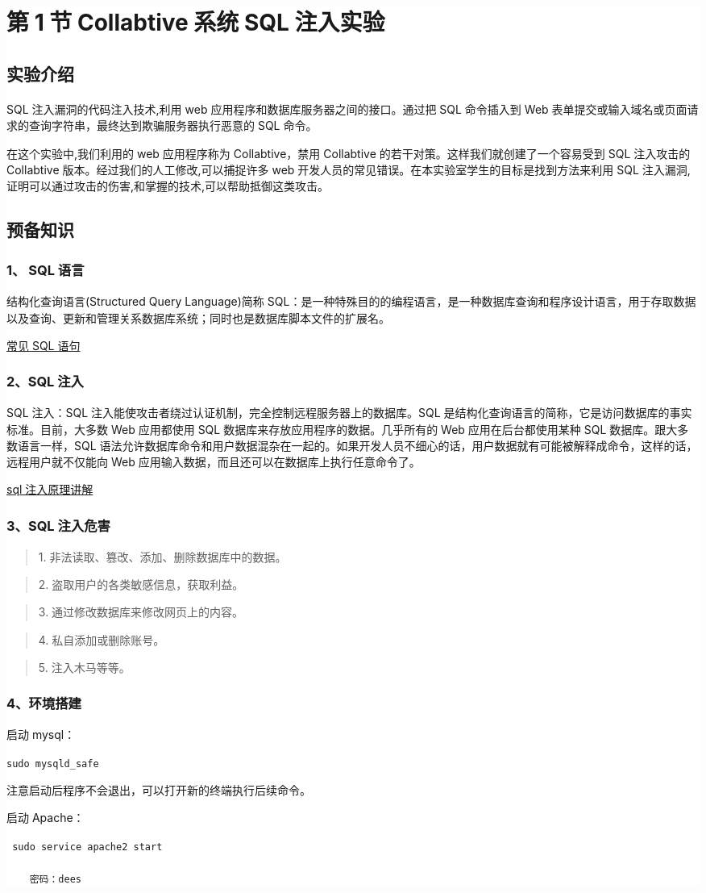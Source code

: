 # 第 1 节 Collabtive 系统 SQL 注入实验

## 实验介绍

SQL 注入漏洞的代码注入技术,利用 web 应用程序和数据库服务器之间的接口。通过把 SQL 命令插入到 Web 表单提交或输入域名或页面请求的查询字符串，最终达到欺骗服务器执行恶意的 SQL 命令。

在这个实验中,我们利用的 web 应用程序称为 Collabtive，禁用 Collabtive 的若干对策。这样我们就创建了一个容易受到 SQL 注入攻击的 Collabtive 版本。经过我们的人工修改,可以捕捉许多 web 开发人员的常见错误。在本实验室学生的目标是找到方法来利用 SQL 注入漏洞,证明可以通过攻击的伤害,和掌握的技术,可以帮助抵御这类攻击。

## 预备知识

### 1、 SQL 语言

结构化查询语言(Structured Query Language)简称 SQL：是一种特殊目的的编程语言，是一种数据库查询和程序设计语言，用于存取数据以及查询、更新和管理关系数据库系统；同时也是数据库脚本文件的扩展名。

[常见 SQL 语句](http://www.cnblogs.com/yubinfeng/archive/2010/11/02/1867386.html)

### 2、SQL 注入

SQL 注入：SQL 注入能使攻击者绕过认证机制，完全控制远程服务器上的数据库。SQL 是结构化查询语言的简称，它是访问数据库的事实标准。目前，大多数 Web 应用都使用 SQL 数据库来存放应用程序的数据。几乎所有的 Web 应用在后台都使用某种 SQL 数据库。跟大多数语言一样，SQL 语法允许数据库命令和用户数据混杂在一起的。如果开发人员不细心的话，用户数据就有可能被解释成命令，这样的话，远程用户就不仅能向 Web 应用输入数据，而且还可以在数据库上执行任意命令了。

[sql 注入原理讲解](http://blog.csdn.net/stilling2006/article/details/8526458)

### 3、SQL 注入危害

>1\. 非法读取、篡改、添加、删除数据库中的数据。

>2\. 盗取用户的各类敏感信息，获取利益。

>3\. 通过修改数据库来修改网页上的内容。

>4\. 私自添加或删除账号。

>5\. 注入木马等等。

### 4、环境搭建

启动 mysql：

```
sudo mysqld_safe 
```

注意启动后程序不会退出，可以打开新的终端执行后续命令。

启动 Apache：

```
 sudo service apache2 start

    密码：dees 
```
